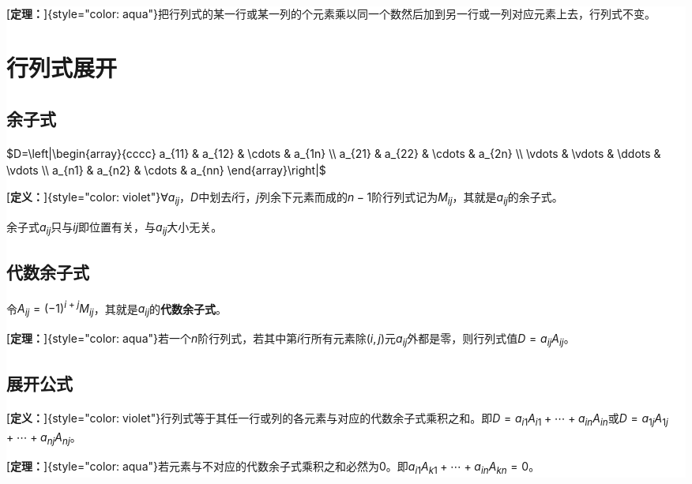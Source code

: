 [**定理：**]{style="color: aqua"}把行列式的某一行或某一列的个元素乘以同一个数然后加到另一行或一列对应元素上去，行列式不变。

# 行列式展开

## 余子式

$D=\left|\begin{array}{cccc} 
    a_{11} & a_{12} & \cdots & a_{1n} \\
    a_{21} & a_{22} & \cdots & a_{2n} \\
    \vdots & \vdots & \ddots & \vdots \\
    a_{n1} & a_{n2} & \cdots & a_{nn}
\end{array}\right|$

[**定义：**]{style="color: violet"}$\forall a_{ij}$，$D$中划去$i$行，$j$列余下元素而成的$n-1$阶行列式记为$M_{ij}$，其就是$a_{ij}$的余子式。

余子式$a_{ij}$只与$ij$即位置有关，与$a_{ij}$大小无关。

## 代数余子式

令$A_{ij}=(-1)^{i+j}M_{ij}$，其就是$a_{ij}$的**代数余子式**。

[**定理：**]{style="color: aqua"}若一个$n$阶行列式，若其中第$i$行所有元素除$(i,j)$元$a_{ij}$外都是零，则行列式值$D=a_{ij}A_{ij}$。

## 展开公式

[**定义：**]{style="color: violet"}行列式等于其任一行或列的各元素与对应的代数余子式乘积之和。即$D=a_{i1}A_{i1}+\cdots+a_{in}A_{in}$或$D=a_{1j}A_{1j}+\cdots+a_{nj}A_{nj}$。

[**定理：**]{style="color: aqua"}若元素与不对应的代数余子式乘积之和必然为0。即$a_{i1}A_{k1}+\cdots+a_{in}A_{kn}=0$。
